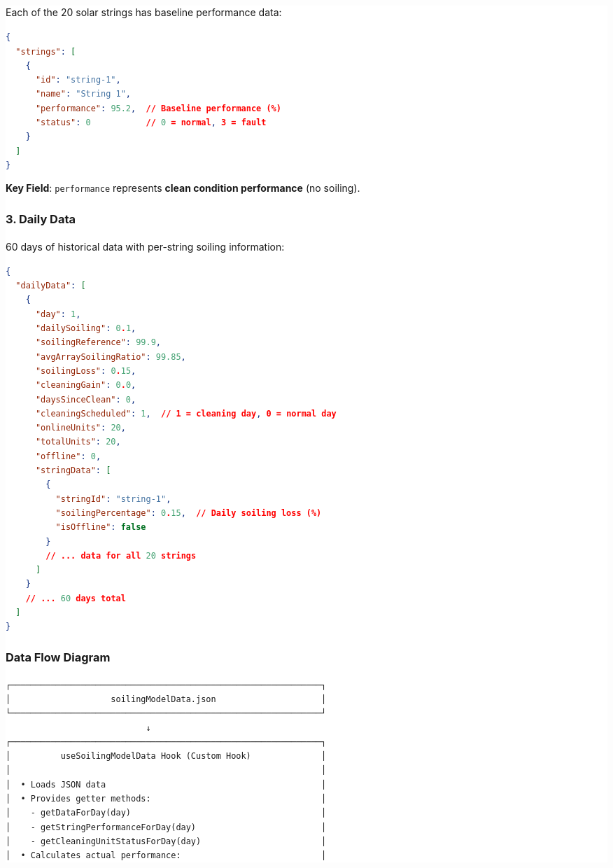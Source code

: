 Each of the 20 solar strings has baseline performance data:

```json
{
  "strings": [
    {
      "id": "string-1",
      "name": "String 1",
      "performance": 95.2,  // Baseline performance (%)
      "status": 0           // 0 = normal, 3 = fault
    }
  ]
}
```

**Key Field**: `performance` represents **clean condition performance** (no soiling).

### 3. Daily Data

60 days of historical data with per-string soiling information:

```json
{
  "dailyData": [
    {
      "day": 1,
      "dailySoiling": 0.1,
      "soilingReference": 99.9,
      "avgArraySoilingRatio": 99.85,
      "soilingLoss": 0.15,
      "cleaningGain": 0.0,
      "daysSinceClean": 0,
      "cleaningScheduled": 1,  // 1 = cleaning day, 0 = normal day
      "onlineUnits": 20,
      "totalUnits": 20,
      "offline": 0,
      "stringData": [
        {
          "stringId": "string-1",
          "soilingPercentage": 0.15,  // Daily soiling loss (%)
          "isOffline": false
        }
        // ... data for all 20 strings
      ]
    }
    // ... 60 days total
  ]
}
```

### Data Flow Diagram

```
┌──────────────────────────────────────────────────────────────┐
│                    soilingModelData.json                     │
└──────────────────────────────────────────────────────────────┘
                            ↓
┌──────────────────────────────────────────────────────────────┐
│          useSoilingModelData Hook (Custom Hook)              │
│                                                              │
│  • Loads JSON data                                           │
│  • Provides getter methods:                                  │
│    - getDataForDay(day)                                      │
│    - getStringPerformanceForDay(day)                         │
│    - getCleaningUnitStatusForDay(day)                        │
│  • Calculates actual performance:                            │
```
